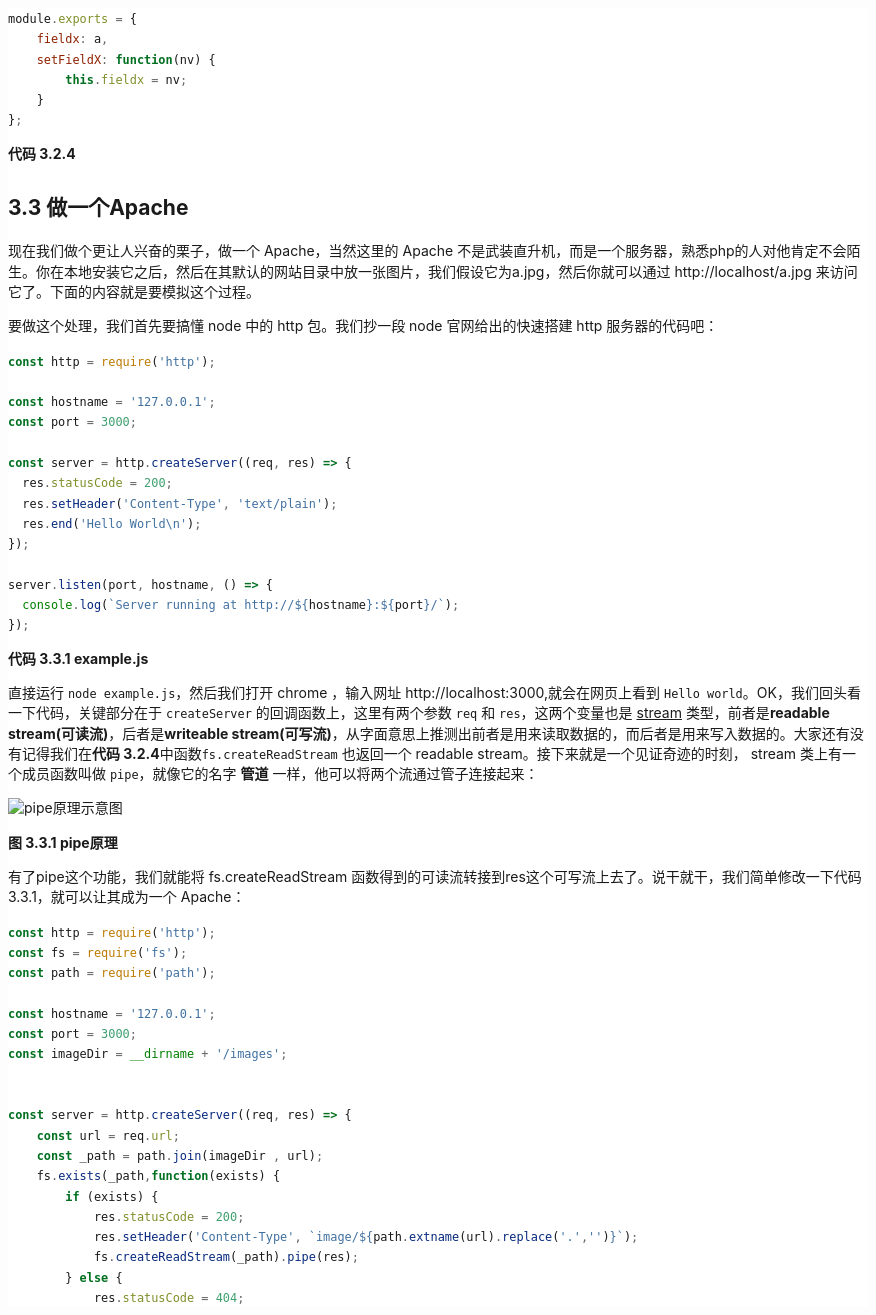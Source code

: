 ```javascript
module.exports = {
    fieldx: a,
    setFieldX: function(nv) {
        this.fieldx = nv;
    }
};
```

**代码 3.2.4**

## 3.3 做一个Apache
现在我们做个更让人兴奋的栗子，做一个 Apache，当然这里的 Apache 不是武装直升机，而是一个服务器，熟悉php的人对他肯定不会陌生。你在本地安装它之后，然后在其默认的网站目录中放一张图片，我们假设它为a.jpg，然后你就可以通过 http://localhost/a.jpg 来访问它了。下面的内容就是要模拟这个过程。

要做这个处理，我们首先要搞懂 node 中的 http 包。我们抄一段 node 官网给出的快速搭建 http 服务器的代码吧：

```javascript
const http = require('http');

const hostname = '127.0.0.1';
const port = 3000;

const server = http.createServer((req, res) => {
  res.statusCode = 200;
  res.setHeader('Content-Type', 'text/plain');
  res.end('Hello World\n');
});

server.listen(port, hostname, () => {
  console.log(`Server running at http://${hostname}:${port}/`);
});
```
**代码 3.3.1 example.js**

直接运行 `node example.js`，然后我们打开 chrome ，输入网址 http://localhost:3000,就会在网页上看到 `Hello world`。OK，我们回头看一下代码，关键部分在于 `createServer` 的回调函数上，这里有两个参数 `req` 和 `res`，这两个变量也是 [stream](https://nodejs.org/dist/latest-v6.x/docs/api/stream.html) 类型，前者是**readable stream(可读流)**，后者是**writeable stream(可写流)**，从字面意思上推测出前者是用来读取数据的，而后者是用来写入数据的。大家还有没有记得我们在**代码 3.2.4**中函数`fs.createReadStream` 也返回一个 readable stream。接下来就是一个见证奇迹的时刻， stream 类上有一个成员函数叫做 `pipe`，就像它的名字 **管道** 一样，他可以将两个流通过管子连接起来：

![pipe原理示意图](images/pipe.png)

**图 3.3.1 pipe原理**  

有了pipe这个功能，我们就能将 fs.createReadStream 函数得到的可读流转接到res这个可写流上去了。说干就干，我们简单修改一下代码 3.3.1，就可以让其成为一个 Apache：

```javascript
const http = require('http');
const fs = require('fs');
const path = require('path');

const hostname = '127.0.0.1';
const port = 3000;
const imageDir = __dirname + '/images';


const server = http.createServer((req, res) => {
    const url = req.url;
    const _path = path.join(imageDir , url);
    fs.exists(_path,function(exists) {
        if (exists) {
            res.statusCode = 200;
            res.setHeader('Content-Type', `image/${path.extname(url).replace('.','')}`);
            fs.createReadStream(_path).pipe(res);
        } else {
            res.statusCode = 404;
```